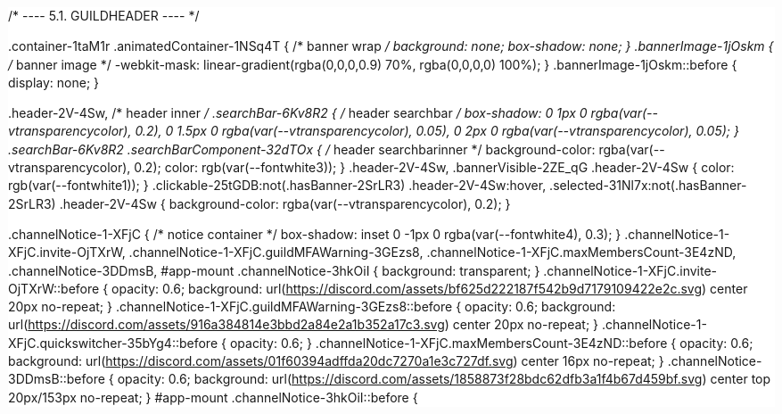 /* ----		5.1.	GUILDHEADER						---- */

.container-1taM1r .animatedContainer-1NSq4T {				/* banner				wrap								*/
	background: none;
	box-shadow: none;
}
.bannerImage-1jOskm {										/* banner				image								*/
	-webkit-mask: linear-gradient(rgba(0,0,0,0.9) 70%, rgba(0,0,0,0) 100%);
}
.bannerImage-1jOskm::before {
	display: none;
}

.header-2V-4Sw,												/* header				inner								*/
.searchBar-6Kv8R2 {											/* header				searchbar							*/
	box-shadow: 0 1px 0 rgba(var(--vtransparencycolor), 0.2), 0 1.5px 0 rgba(var(--vtransparencycolor), 0.05), 0 2px 0 rgba(var(--vtransparencycolor), 0.05);
}
.searchBar-6Kv8R2 .searchBarComponent-32dTOx {				/* header				searchbarinner						*/
	background-color: rgba(var(--vtransparencycolor), 0.2);
	color: rgb(var(--fontwhite3));
}
.header-2V-4Sw,
.bannerVisible-2ZE_qG .header-2V-4Sw {
	color: rgb(var(--fontwhite1));
}
.clickable-25tGDB:not(.hasBanner-2SrLR3) .header-2V-4Sw:hover,
.selected-31Nl7x:not(.hasBanner-2SrLR3) .header-2V-4Sw {
	background-color: rgba(var(--vtransparencycolor), 0.2);
}

.channelNotice-1-XFjC {										/* notice				container							*/
	box-shadow: inset 0 -1px 0 rgba(var(--fontwhite4), 0.3);
}
.channelNotice-1-XFjC.invite-OjTXrW,
.channelNotice-1-XFjC.guildMFAWarning-3GEzs8,
.channelNotice-1-XFjC.maxMembersCount-3E4zND,
.channelNotice-3DDmsB,
#app-mount .channelNotice-3hkOiI {
	background: transparent;
}
.channelNotice-1-XFjC.invite-OjTXrW::before {
	opacity: 0.6;
	background: url(https://discord.com/assets/bf625d222187f542b9d7179109422e2c.svg) center 20px no-repeat;
}
.channelNotice-1-XFjC.guildMFAWarning-3GEzs8::before {
	opacity: 0.6;
	background: url(https://discord.com/assets/916a384814e3bbd2a84e2a1b352a17c3.svg) center 20px no-repeat;
}
.channelNotice-1-XFjC.quickswitcher-35bYg4::before {
	opacity: 0.6;
}
.channelNotice-1-XFjC.maxMembersCount-3E4zND::before {
	opacity: 0.6;
	background: url(https://discord.com/assets/01f60394adffda20dc7270a1e3c727df.svg) center 16px no-repeat;
}
.channelNotice-3DDmsB::before {
	opacity: 0.6;
	background: url(https://discord.com/assets/1858873f28bdc62dfb3a1f4b67d459bf.svg) center top 20px/153px no-repeat;
}
#app-mount .channelNotice-3hkOiI::before {